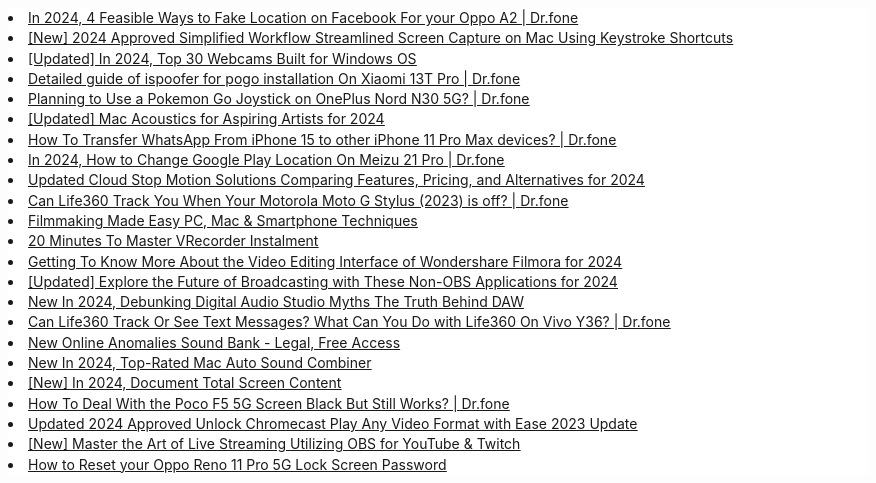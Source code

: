 <li><a href="https://location-social.techidaily.com/in-2024-4-feasible-ways-to-fake-location-on-facebook-for-your-oppo-a2-drfone-by-drfone-virtual-android/"><u>In 2024, 4 Feasible Ways to Fake Location on Facebook For your Oppo A2 | Dr.fone</u></a></li>
<li><a href="https://screen-capture.techidaily.com/new-2024-approved-simplified-workflow-streamlined-screen-capture-on-mac-using-keystroke-shortcuts/"><u>[New] 2024 Approved  Simplified Workflow  Streamlined Screen Capture on Mac Using Keystroke Shortcuts</u></a></li>
<li><a href="https://video-screen-grab.techidaily.com/updated-in-2024-top-30-webcams-built-for-windows-os/"><u>[Updated] In 2024, Top 30 Webcams Built for Windows OS</u></a></li>
<li><a href="https://android-pokemon-go.techidaily.com/detailed-guide-of-ispoofer-for-pogo-installation-on-xiaomi-13t-pro-drfone-by-drfone-virtual-android/"><u>Detailed guide of ispoofer for pogo installation On Xiaomi 13T Pro | Dr.fone</u></a></li>
<li><a href="https://android-pokemon-go.techidaily.com/planning-to-use-a-pokemon-go-joystick-on-oneplus-nord-n30-5g-drfone-by-drfone-virtual-android/"><u>Planning to Use a Pokemon Go Joystick on OnePlus Nord N30 5G? | Dr.fone</u></a></li>
<li><a href="https://screen-sharing-recording.techidaily.com/updated-mac-acoustics-for-aspiring-artists-for-2024/"><u>[Updated] Mac Acoustics for Aspiring Artists for 2024</u></a></li>
<li><a href="https://review-topics.techidaily.com/how-to-transfer-whatsapp-from-iphone-15-to-other-iphone-11-pro-max-devices-drfone-by-drfone-transfer-whatsapp-from-ios-transfer-whatsapp-from-ios/"><u>How To Transfer WhatsApp From iPhone 15 to other iPhone 11 Pro Max devices? | Dr.fone</u></a></li>
<li><a href="https://review-topics.techidaily.com/in-2024-how-to-change-google-play-location-on-meizu-21-pro-drfone-by-drfone-virtual-android/"><u>In 2024, How to Change Google Play Location On Meizu 21 Pro | Dr.fone</u></a></li>
<li><a href="https://video-creation-software.techidaily.com/updated-cloud-stop-motion-solutions-comparing-features-pricing-and-alternatives-for-2024/"><u>Updated Cloud Stop Motion Solutions Comparing Features, Pricing, and Alternatives for 2024</u></a></li>
<li><a href="https://fake-location.techidaily.com/can-life360-track-you-when-your-motorola-moto-g-stylus-2023-is-off-drfone-by-drfone-virtual-android/"><u>Can Life360 Track You When Your Motorola Moto G Stylus (2023) is off? | Dr.fone</u></a></li>
<li><a href="https://remote-screen-capture.techidaily.com/filmmaking-made-easy-pc-mac-and-smartphone-techniques/"><u>Filmmaking Made Easy  PC, Mac & Smartphone Techniques</u></a></li>
<li><a href="https://remote-screen-capture.techidaily.com/20-minutes-to-master-vrecorder-instalment/"><u>20 Minutes To Master VRecorder Instalment</u></a></li>
<li><a href="https://ai-editing-video.techidaily.com/getting-to-know-more-about-the-video-editing-interface-of-wondershare-filmora-for-2024/"><u>Getting To Know More About the Video Editing Interface of Wondershare Filmora for 2024</u></a></li>
<li><a href="https://visual-screen-recording.techidaily.com/updated-explore-the-future-of-broadcasting-with-these-non-obs-applications-for-2024/"><u>[Updated] Explore the Future of Broadcasting with These Non-OBS Applications for 2024</u></a></li>
<li><a href="https://audio-shaping.techidaily.com/new-in-2024-debunking-digital-audio-studio-myths-the-truth-behind-daw/"><u>New In 2024, Debunking Digital Audio Studio Myths The Truth Behind DAW</u></a></li>
<li><a href="https://fake-location.techidaily.com/can-life360-track-or-see-text-messages-what-can-you-do-with-life360-on-vivo-y36-drfone-by-drfone-virtual-android/"><u>Can Life360 Track Or See Text Messages? What Can You Do with Life360 On Vivo Y36? | Dr.fone</u></a></li>
<li><a href="https://voice-adjusting.techidaily.com/new-online-anomalies-sound-bank-legal-free-access/"><u>New Online Anomalies Sound Bank - Legal, Free Access</u></a></li>
<li><a href="https://sound-tweaking.techidaily.com/new-in-2024-top-rated-mac-auto-sound-combiner/"><u>New In 2024, Top-Rated Mac Auto Sound Combiner</u></a></li>
<li><a href="https://visual-screen-recording.techidaily.com/new-in-2024-document-total-screen-content/"><u>[New] In 2024, Document Total Screen Content</u></a></li>
<li><a href="https://change-location.techidaily.com/how-to-deal-with-the-poco-f5-5g-screen-black-but-still-works-drfone-by-drfone-fix-android-problems-fix-android-problems/"><u>How To Deal With the Poco F5 5G Screen Black But Still Works? | Dr.fone</u></a></li>
<li><a href="https://video-ai-editor.techidaily.com/updated-2024-approved-unlock-chromecast-play-any-video-format-with-ease-2023-update/"><u>Updated 2024 Approved Unlock Chromecast Play Any Video Format with Ease 2023 Update</u></a></li>
<li><a href="https://screen-recording.techidaily.com/new-master-the-art-of-live-streaming-utilizing-obs-for-youtube-and-twitch/"><u>[New] Master the Art of Live Streaming  Utilizing OBS for YouTube & Twitch</u></a></li>
<li><a href="https://android-unlock.techidaily.com/how-to-reset-your-oppo-reno-11-pro-5g-lock-screen-password-by-drfone-android/"><u>How to Reset your Oppo Reno 11 Pro 5G Lock Screen Password</u></a></li>
</ul></div>

